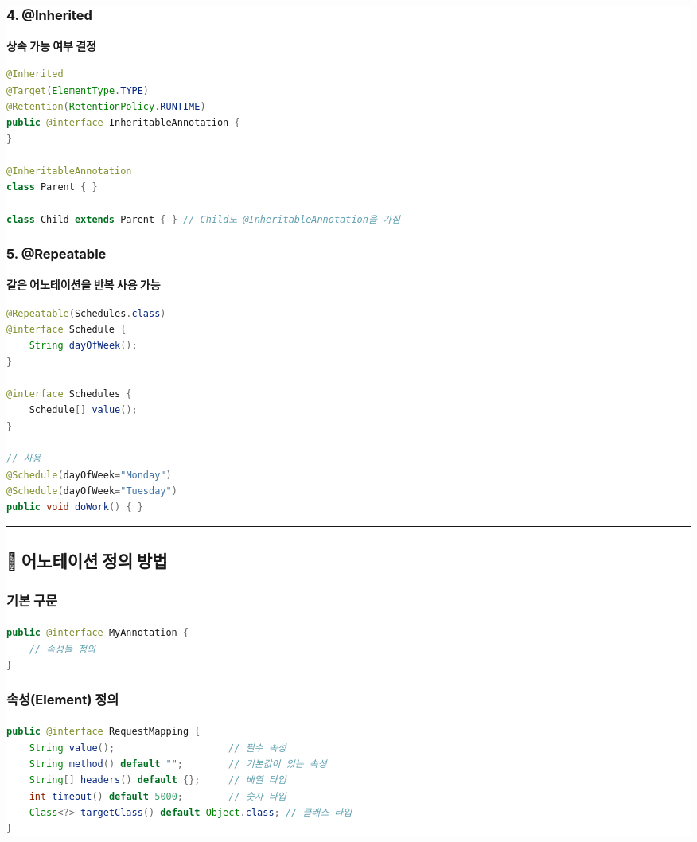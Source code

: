 ### 4. @Inherited
**상속 가능 여부 결정**

```java
@Inherited
@Target(ElementType.TYPE)
@Retention(RetentionPolicy.RUNTIME)
public @interface InheritableAnnotation {
}

@InheritableAnnotation
class Parent { }

class Child extends Parent { } // Child도 @InheritableAnnotation을 가짐
```

### 5. @Repeatable
**같은 어노테이션을 반복 사용 가능**

```java
@Repeatable(Schedules.class)
@interface Schedule {
    String dayOfWeek();
}

@interface Schedules {
    Schedule[] value();
}

// 사용
@Schedule(dayOfWeek="Monday")
@Schedule(dayOfWeek="Tuesday")
public void doWork() { }
```

---

## 📝 어노테이션 정의 방법

### 기본 구문
```java
public @interface MyAnnotation {
    // 속성들 정의
}
```

### 속성(Element) 정의
```java
public @interface RequestMapping {
    String value();                    // 필수 속성
    String method() default "";        // 기본값이 있는 속성
    String[] headers() default {};     // 배열 타입
    int timeout() default 5000;        // 숫자 타입
    Class<?> targetClass() default Object.class; // 클래스 타입
}
```
